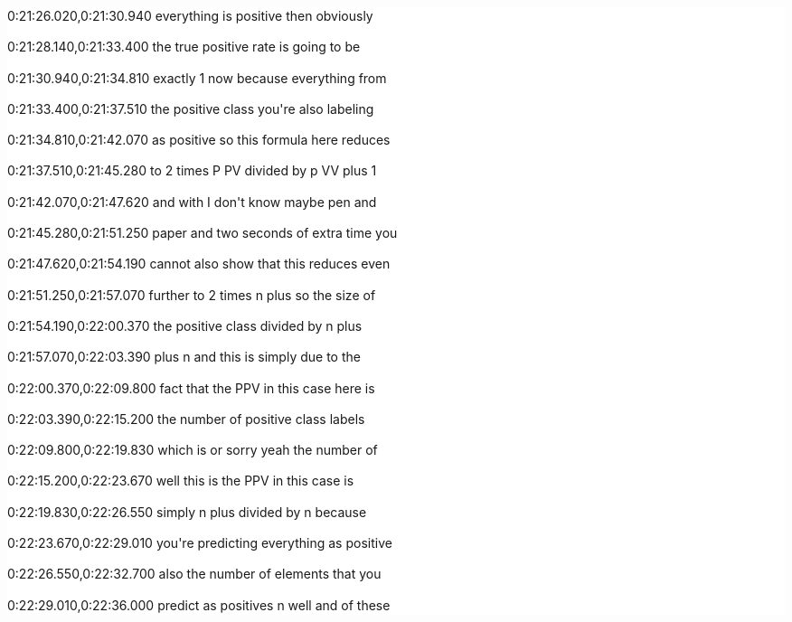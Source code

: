 0:21:26.020,0:21:30.940
everything is positive then obviously

0:21:28.140,0:21:33.400
the true positive rate is going to be

0:21:30.940,0:21:34.810
exactly 1 now because everything from

0:21:33.400,0:21:37.510
the positive class you're also labeling

0:21:34.810,0:21:42.070
as positive so this formula here reduces

0:21:37.510,0:21:45.280
to 2 times P PV divided by p VV plus 1

0:21:42.070,0:21:47.620
and with I don't know maybe pen and

0:21:45.280,0:21:51.250
paper and two seconds of extra time you

0:21:47.620,0:21:54.190
cannot also show that this reduces even

0:21:51.250,0:21:57.070
further to 2 times n plus so the size of

0:21:54.190,0:22:00.370
the positive class divided by n plus

0:21:57.070,0:22:03.390
plus n and this is simply due to the

0:22:00.370,0:22:09.800
fact that the PPV in this case here is

0:22:03.390,0:22:15.200
the number of positive class labels

0:22:09.800,0:22:19.830
which is or sorry yeah the number of

0:22:15.200,0:22:23.670
well this is the PPV in this case is

0:22:19.830,0:22:26.550
simply n plus divided by n because

0:22:23.670,0:22:29.010
you're predicting everything as positive

0:22:26.550,0:22:32.700
also the number of elements that you

0:22:29.010,0:22:36.000
predict as positives n well and of these
